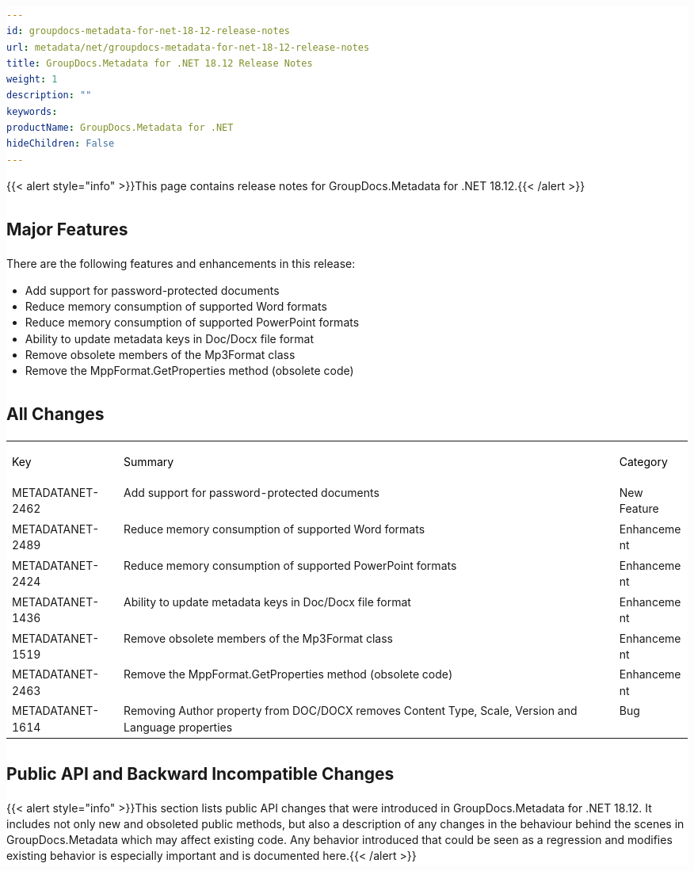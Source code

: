 ```yaml
---
id: groupdocs-metadata-for-net-18-12-release-notes
url: metadata/net/groupdocs-metadata-for-net-18-12-release-notes
title: GroupDocs.Metadata for .NET 18.12 Release Notes
weight: 1
description: ""
keywords: 
productName: GroupDocs.Metadata for .NET
hideChildren: False
---
```

{{< alert style="info" >}}This page contains release notes for GroupDocs.Metadata for .NET 18.12.{{< /alert >}}

## Major Features

There are the following features and enhancements in this release:

*   Add support for password-protected documents
*   Reduce memory consumption of supported Word formats
*   Reduce memory consumption of supported PowerPoint formats
*   Ability to update metadata keys in Doc/Docx file format
*   Remove obsolete members of the Mp3Format class
*   Remove the MppFormat.GetProperties method (obsolete code)

## All Changes

<table class="confluenceTable"><tbody><tr><td class="confluenceTd"><p><span style="color: rgb(0, 0, 0);">Key</span></p></td><td class="confluenceTd"><p><span style="color: rgb(0, 0, 0);">Summary</span></p></td><td class="confluenceTd"><p><span style="color: rgb(0, 0, 0);">Category</span></p></td></tr><tr><td colspan="1" class="confluenceTd">METADATANET-2462</td><td colspan="1" class="confluenceTd">Add support for password-protected documents</td><td colspan="1" class="confluenceTd">New Feature</td></tr><tr><td class="confluenceTd">METADATANET-2489</td><td class="confluenceTd">Reduce memory consumption of supported Word formats</td><td class="confluenceTd">Enhancement</td></tr><tr><td class="confluenceTd">METADATANET-2424</td><td class="confluenceTd">Reduce memory consumption of supported PowerPoint formats</td><td class="confluenceTd">Enhancement</td></tr><tr><td class="confluenceTd">METADATANET-1436</td><td class="confluenceTd">Ability to update metadata keys in Doc/Docx file format</td><td class="confluenceTd">Enhancement</td></tr><tr><td class="confluenceTd">METADATANET-1519</td><td class="confluenceTd">Remove obsolete members of the Mp3Format class</td><td class="confluenceTd">Enhancement</td></tr><tr><td class="confluenceTd">METADATANET-2463</td><td class="confluenceTd">Remove the MppFormat.GetProperties method (obsolete code)</td><td class="confluenceTd">Enhancement</td></tr><tr><td class="confluenceTd">METADATANET-1614</td><td class="confluenceTd">Removing Author property from DOC/DOCX removes Content Type, Scale, Version and Language properties</td><td class="confluenceTd">Bug</td></tr></tbody></table>

## Public API and Backward Incompatible Changes

{{< alert style="info" >}}This section lists public API changes that were introduced in GroupDocs.Metadata for .NET 18.12. It includes not only new and obsoleted public methods, but also a description of any changes in the behaviour behind the scenes in GroupDocs.Metadata which may affect existing code. Any behavior introduced that could be seen as a regression and modifies existing behavior is especially important and is documented here.{{< /alert >}}
